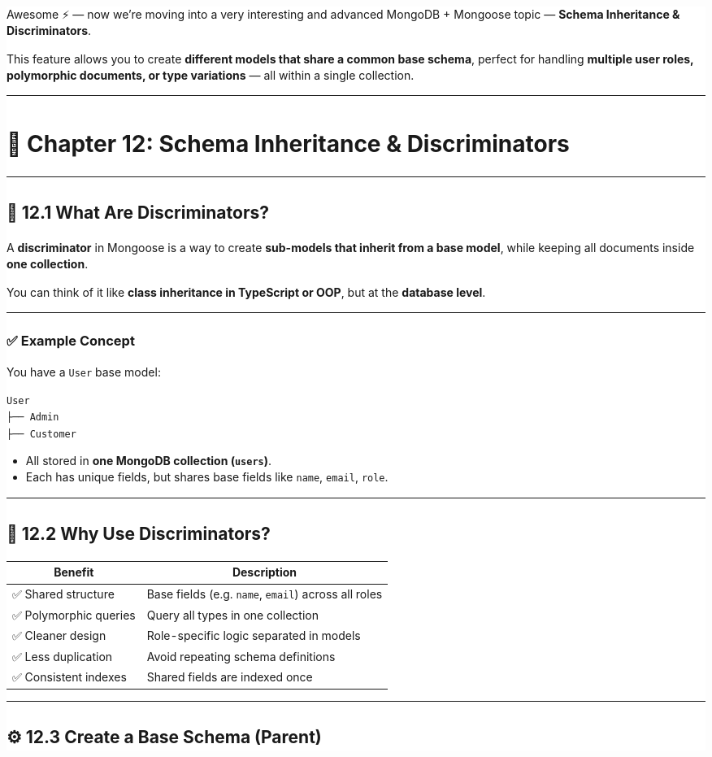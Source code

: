 Awesome ⚡ — now we’re moving into a very interesting and advanced MongoDB + Mongoose topic — **Schema Inheritance & Discriminators**.

This feature allows you to create **different models that share a common base schema**, perfect for handling **multiple user roles, polymorphic documents, or type variations** — all within a single collection.

---

# 📗 Chapter 12: Schema Inheritance & Discriminators

---

## 🧠 12.1 What Are Discriminators?

A **discriminator** in Mongoose is a way to create **sub-models that inherit from a base model**, while keeping all documents inside **one collection**.

You can think of it like **class inheritance in TypeScript or OOP**, but at the **database level**.

---

### ✅ Example Concept

You have a `User` base model:

```ts
User
├── Admin
├── Customer
```

- All stored in **one MongoDB collection (`users`)**.
- Each has unique fields, but shares base fields like `name`, `email`, `role`.

---

## 🧩 12.2 Why Use Discriminators?

| Benefit                | Description                                         |
| ---------------------- | --------------------------------------------------- |
| ✅ Shared structure    | Base fields (e.g. `name`, `email`) across all roles |
| ✅ Polymorphic queries | Query all types in one collection                   |
| ✅ Cleaner design      | Role-specific logic separated in models             |
| ✅ Less duplication    | Avoid repeating schema definitions                  |
| ✅ Consistent indexes  | Shared fields are indexed once                      |

---

## ⚙️ 12.3 Create a Base Schema (Parent)
